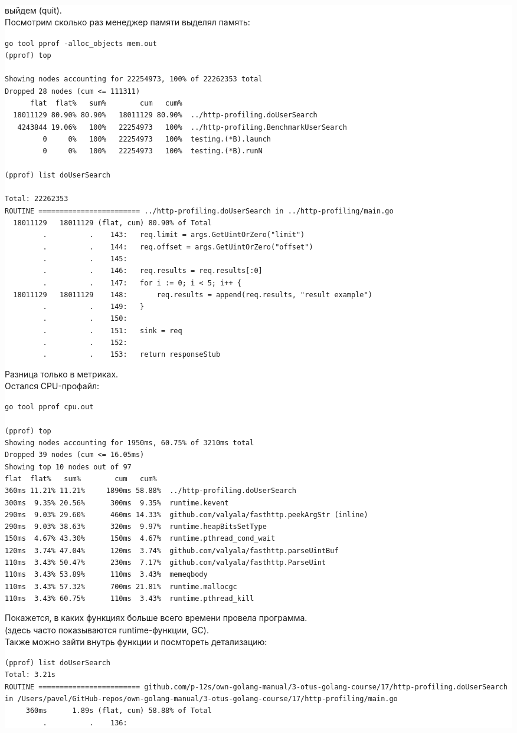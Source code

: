 ```
```
выйдем (quit).  
Посмотрим сколько раз менеджер памяти выделял память:
```
go tool pprof -alloc_objects mem.out
(pprof) top

Showing nodes accounting for 22254973, 100% of 22262353 total
Dropped 28 nodes (cum <= 111311)
      flat  flat%   sum%        cum   cum%
  18011129 80.90% 80.90%   18011129 80.90%  ../http-profiling.doUserSearch
   4243844 19.06%   100%   22254973   100%  ../http-profiling.BenchmarkUserSearch
         0     0%   100%   22254973   100%  testing.(*B).launch
         0     0%   100%   22254973   100%  testing.(*B).runN
         
(pprof) list doUserSearch

Total: 22262353
ROUTINE ======================== ../http-profiling.doUserSearch in ../http-profiling/main.go
  18011129   18011129 (flat, cum) 80.90% of Total
         .          .    143:	req.limit = args.GetUintOrZero("limit")
         .          .    144:	req.offset = args.GetUintOrZero("offset")
         .          .    145:
         .          .    146:	req.results = req.results[:0]
         .          .    147:	for i := 0; i < 5; i++ {
  18011129   18011129    148:		req.results = append(req.results, "result example")
         .          .    149:	}
         .          .    150:
         .          .    151:	sink = req
         .          .    152:
         .          .    153:	return responseStub
```
Разница только в метриках.  
Остался CPU-профайл:  
```
go tool pprof cpu.out

(pprof) top
Showing nodes accounting for 1950ms, 60.75% of 3210ms total
Dropped 39 nodes (cum <= 16.05ms)
Showing top 10 nodes out of 97
flat  flat%   sum%        cum   cum%
360ms 11.21% 11.21%     1890ms 58.88%  ../http-profiling.doUserSearch
300ms  9.35% 20.56%      300ms  9.35%  runtime.kevent
290ms  9.03% 29.60%      460ms 14.33%  github.com/valyala/fasthttp.peekArgStr (inline)
290ms  9.03% 38.63%      320ms  9.97%  runtime.heapBitsSetType
150ms  4.67% 43.30%      150ms  4.67%  runtime.pthread_cond_wait
120ms  3.74% 47.04%      120ms  3.74%  github.com/valyala/fasthttp.parseUintBuf
110ms  3.43% 50.47%      230ms  7.17%  github.com/valyala/fasthttp.ParseUint
110ms  3.43% 53.89%      110ms  3.43%  memeqbody
110ms  3.43% 57.32%      700ms 21.81%  runtime.mallocgc
110ms  3.43% 60.75%      110ms  3.43%  runtime.pthread_kill
```
Покажется, в каких функциях больше всего времени провела программа.  
(здесь часто показываются runtime-функции, GC).  
Также можно зайти внутрь функции и посмтореть детализацию:  
```
(pprof) list doUserSearch
Total: 3.21s
ROUTINE ======================== github.com/p-12s/own-golang-manual/3-otus-golang-course/17/http-profiling.doUserSearch in /Users/pavel/GitHub-repos/own-golang-manual/3-otus-golang-course/17/http-profiling/main.go
     360ms      1.89s (flat, cum) 58.88% of Total
         .          .    136:
```